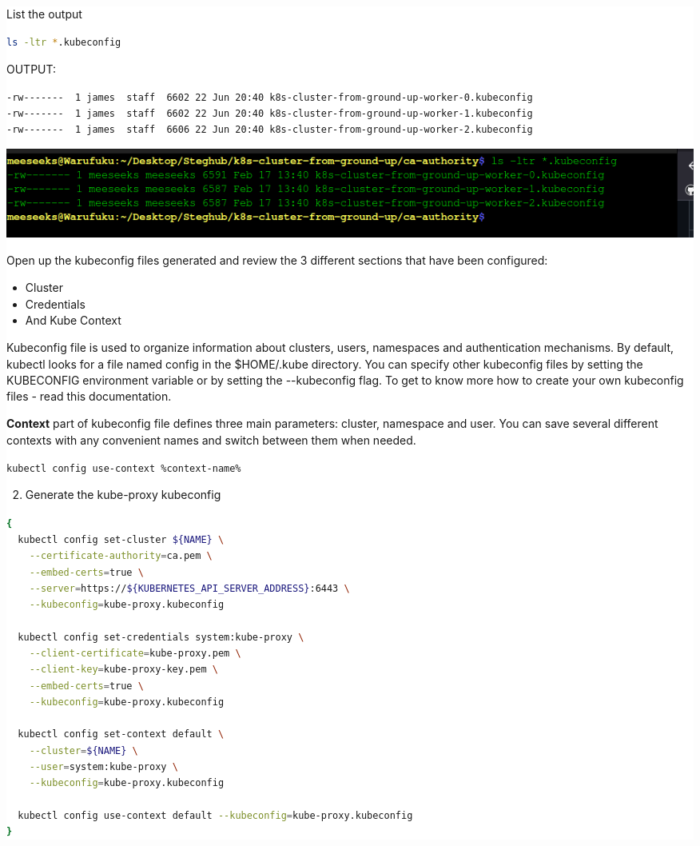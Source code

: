 List the output
```bash
ls -ltr *.kubeconfig
```
OUTPUT:
```
-rw-------  1 james  staff  6602 22 Jun 20:40 k8s-cluster-from-ground-up-worker-0.kubeconfig
-rw-------  1 james  staff  6602 22 Jun 20:40 k8s-cluster-from-ground-up-worker-1.kubeconfig
-rw-------  1 james  staff  6606 22 Jun 20:40 k8s-cluster-from-ground-up-worker-2.kubeconfig
```

![](assets/40.png)

Open up the kubeconfig files generated and review the 3 different sections that have been configured:
- Cluster
- Credentials
- And Kube Context

Kubeconfig file is used to organize information about clusters, users, namespaces and authentication mechanisms. By default, kubectl looks for a file named config in the $HOME/.kube directory. You can specify other kubeconfig files by setting the KUBECONFIG environment variable or by setting the --kubeconfig flag. To get to know more how to create your own kubeconfig files - read this documentation.

**Context** part of kubeconfig file defines three main parameters: cluster, namespace and user. You can save several different contexts with any convenient names and switch between them when needed.

```bash
kubectl config use-context %context-name%
```
2. Generate the kube-proxy kubeconfig
```bash
{
  kubectl config set-cluster ${NAME} \
    --certificate-authority=ca.pem \
    --embed-certs=true \
    --server=https://${KUBERNETES_API_SERVER_ADDRESS}:6443 \
    --kubeconfig=kube-proxy.kubeconfig

  kubectl config set-credentials system:kube-proxy \
    --client-certificate=kube-proxy.pem \
    --client-key=kube-proxy-key.pem \
    --embed-certs=true \
    --kubeconfig=kube-proxy.kubeconfig

  kubectl config set-context default \
    --cluster=${NAME} \
    --user=system:kube-proxy \
    --kubeconfig=kube-proxy.kubeconfig

  kubectl config use-context default --kubeconfig=kube-proxy.kubeconfig
}
```